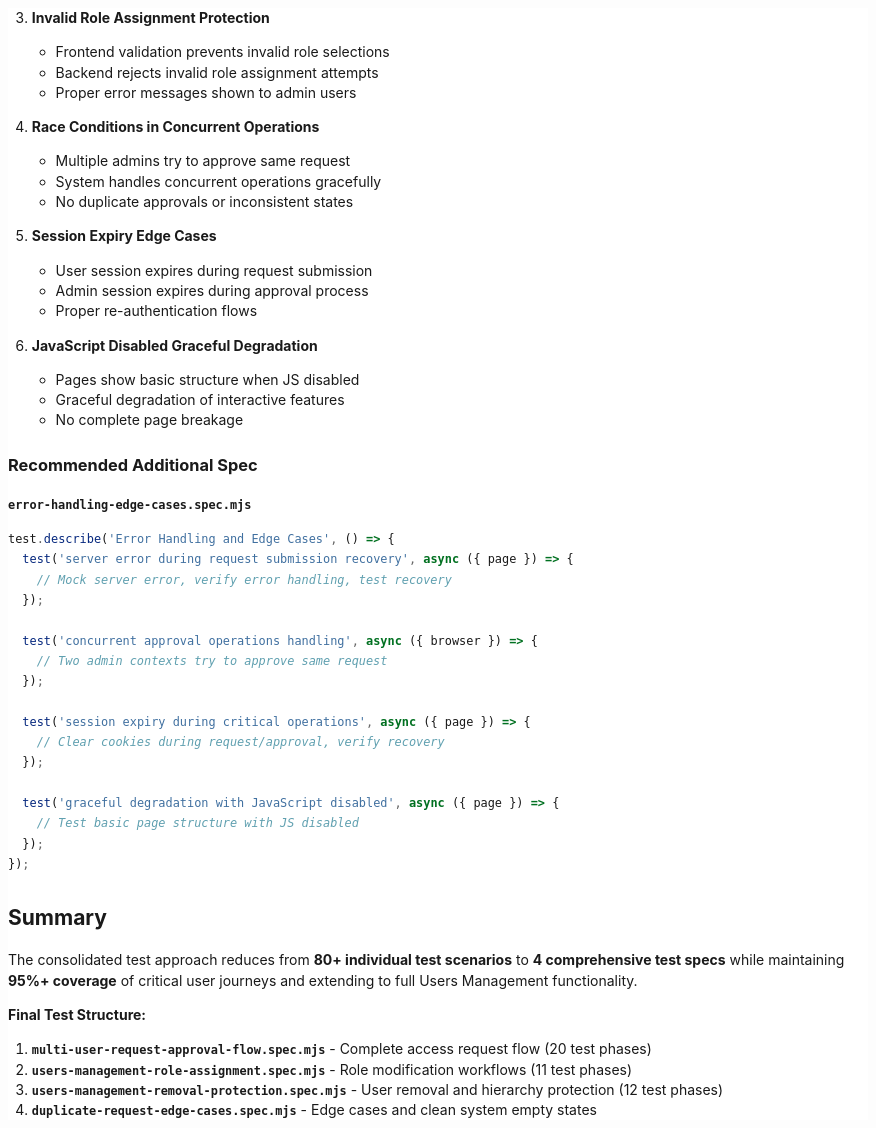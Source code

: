 3. **Invalid Role Assignment Protection**
   - Frontend validation prevents invalid role selections
   - Backend rejects invalid role assignment attempts
   - Proper error messages shown to admin users

4. **Race Conditions in Concurrent Operations**
   - Multiple admins try to approve same request
   - System handles concurrent operations gracefully
   - No duplicate approvals or inconsistent states

5. **Session Expiry Edge Cases**
   - User session expires during request submission
   - Admin session expires during approval process
   - Proper re-authentication flows

6. **JavaScript Disabled Graceful Degradation**
   - Pages show basic structure when JS disabled
   - Graceful degradation of interactive features
   - No complete page breakage

### Recommended Additional Spec

**`error-handling-edge-cases.spec.mjs`**
```javascript
test.describe('Error Handling and Edge Cases', () => {
  test('server error during request submission recovery', async ({ page }) => {
    // Mock server error, verify error handling, test recovery
  });
  
  test('concurrent approval operations handling', async ({ browser }) => {
    // Two admin contexts try to approve same request
  });
  
  test('session expiry during critical operations', async ({ page }) => {
    // Clear cookies during request/approval, verify recovery
  });
  
  test('graceful degradation with JavaScript disabled', async ({ page }) => {
    // Test basic page structure with JS disabled
  });
});
```

## Summary

The consolidated test approach reduces from **80+ individual test scenarios** to **4 comprehensive test specs** while maintaining **95%+ coverage** of critical user journeys and extending to full Users Management functionality.

**Final Test Structure:**
1. **`multi-user-request-approval-flow.spec.mjs`** - Complete access request flow (20 test phases)
2. **`users-management-role-assignment.spec.mjs`** - Role modification workflows (11 test phases)
3. **`users-management-removal-protection.spec.mjs`** - User removal and hierarchy protection (12 test phases)
4. **`duplicate-request-edge-cases.spec.mjs`** - Edge cases and clean system empty states
